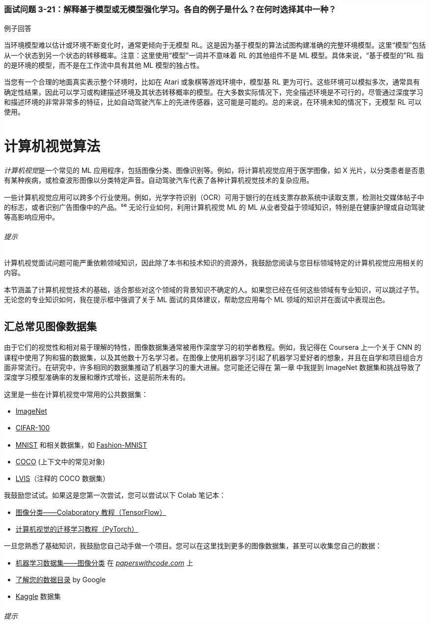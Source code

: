 ### 面试问题 3-21：解释基于模型或无模型强化学习。各自的例子是什么？在何时选择其中一种？

例子回答

当环境模型难以估计或环境不断变化时，通常更倾向于无模型 RL。这是因为基于模型的算法试图构建准确的完整环境模型。这里“模型”包括从一个状态到另一个状态的转移概率。注意：这里使用“模型”一词并不意味着 RL 的其他组件不是 ML 模型。具体来说，“基于模型的”RL 指的是环境的模型，而不是在工作流中具有其他 ML 模型的独占性。

当您有一个合理的地面真实表示整个环境时，比如在 Atari 或象棋等游戏环境中，模型基 RL 更为可行。这些环境可以模拟多次，通常具有确定性结果，因此可以学习或构建描述环境及其状态转移概率的模型。在大多数实际情况下，完全描述环境是不可行的，尽管通过深度学习和描述环境的非常非常多的特征，比如自动驾驶汽车上的先进传感器，这可能是可能的。总的来说，在环境未知的情况下，无模型 RL 可以使用。

# 计算机视觉算法

*计算机视觉*是一个常见的 ML 应用程序，包括图像分类、图像识别等。例如，将计算机视觉应用于医学图像，如 X 光片，以分类患者是否患有某种疾病，或检查波形图像以分类特定声音。自动驾驶汽车代表了各种计算机视觉技术的复杂应用。

一些计算机视觉应用可以跨多个行业使用。例如，光学字符识别（OCR）可用于银行的在线支票存款系统中读取支票，检测社交媒体帖子中的标志，或者识别广告图像中的产品。⁵⁶ 无论行业如何，利用计算机视觉 ML 的 ML 从业者受益于领域知识，特别是在健康护理或自动驾驶等高影响应用中。

###### 提示

计算机视觉面试问题可能严重依赖领域知识，因此除了本书和技术知识的资源外，我鼓励您阅读与您目标领域特定的计算机视觉应用相关的内容。

本节涵盖了计算机视觉技术的基础，适合那些对这个领域的背景知识不确定的人。如果您已经在任何这些领域有专业知识，可以跳过子节。无论您的专业知识如何，我在提示框中强调了关于 ML 面试的具体建议，帮助您应用每个 ML 领域的知识并在面试中表现出色。

## 汇总常见图像数据集

由于它们的视觉性和相对易于理解的特性，图像数据集通常被用作深度学习的初学者教程。例如，我记得在 Coursera 上一个关于 CNN 的课程中使用了狗和猫的数据集，以及其他数十万名学习者。在图像上使用机器学习引起了机器学习爱好者的想象，并且在自学和项目组合方面非常流行。在研究中，许多相同的数据集推动了机器学习的重大进展。您可能还记得在 第一章 中我提到 ImageNet 数据集和挑战导致了深度学习模型准确率的发展和爆炸式增长，这是前所未有的。

这里是一些在计算机视觉中常用的公共数据集：

+   [ImageNet](https://oreil.ly/yQHl1/)

+   [CIFAR-100](https://oreil.ly/regHX)

+   [MNIST](https://oreil.ly/4Yf5C) 和相关数据集，如 [Fashion-MNIST](https://oreil.ly/OeMdK)

+   [COCO](https://oreil.ly/FsK3V) (上下文中的常见对象)

+   [LVIS](https://oreil.ly/2h6JQ)（注释的 COCO 数据集）

我鼓励您试试。如果这是您第一次尝试，您可以尝试以下 Colab 笔记本：

+   [图像分类——Colaboratory 教程（TensorFlow）](https://oreil.ly/XnUJz)

+   [计算机视觉的迁移学习教程（PyTorch）](https://oreil.ly/AgB50)

一旦您熟悉了基础知识，我鼓励您自己动手做一个项目。您可以在这里找到更多的图像数据集，甚至可以收集您自己的数据：

+   [机器学习数据集——图像分类](https://oreil.ly/b_uhg) 在 *[paperswithcode.com](https://oreil.ly/o6CZ_)* 上

+   [了解您的数据目录](https://oreil.ly/Z2YS4) by Google

+   [Kaggle](https://oreil.ly/Fy-9E) 数据集

###### 提示
